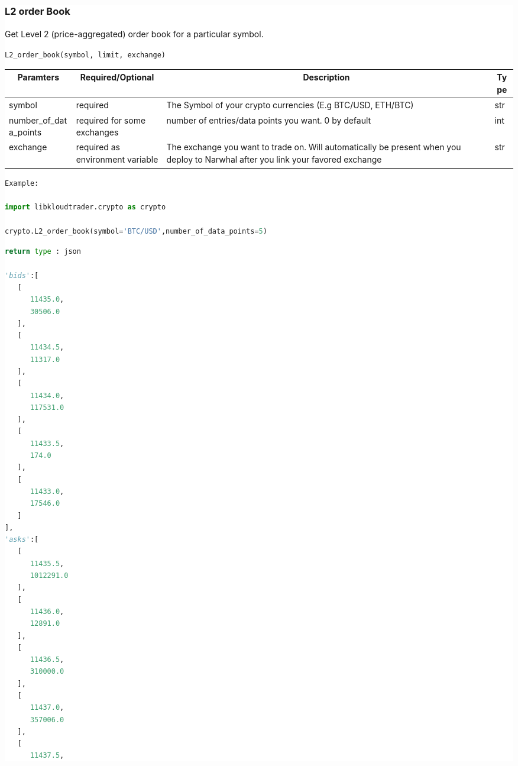 ### L2 order Book
Get Level 2 (price-aggregated) order book for a particular symbol.<br>

<code>L2_order_book(symbol, limit, exchange)</code>

| Paramters       | Required/Optional | Description                             | Type |
|-----------------|-------------------|-----------------------------------------|------|
| symbol          | required          | The Symbol of your crypto currencies (E.g BTC/USD, ETH/BTC)|str| 
| number_of_data_points | required for some exchanges  | number of entries/data points you want. 0 by default|int|
| exchange        | required as environment variable| The exchange you want to trade on. Will automatically be present when you deploy to Narwhal after you link your favored exchange| str  |

```python 
Example:

import libkloudtrader.crypto as crypto 

crypto.L2_order_book(symbol='BTC/USD',number_of_data_points=5)
```

```python 
return type : json

'bids':[  
   [  
      11435.0,
      30506.0
   ],
   [  
      11434.5,
      11317.0
   ],
   [  
      11434.0,
      117531.0
   ],
   [  
      11433.5,
      174.0
   ],
   [  
      11433.0,
      17546.0
   ]
],
'asks':[  
   [  
      11435.5,
      1012291.0
   ],
   [  
      11436.0,
      12891.0
   ],
   [  
      11436.5,
      310000.0
   ],
   [  
      11437.0,
      357006.0
   ],
   [  
      11437.5,
```
